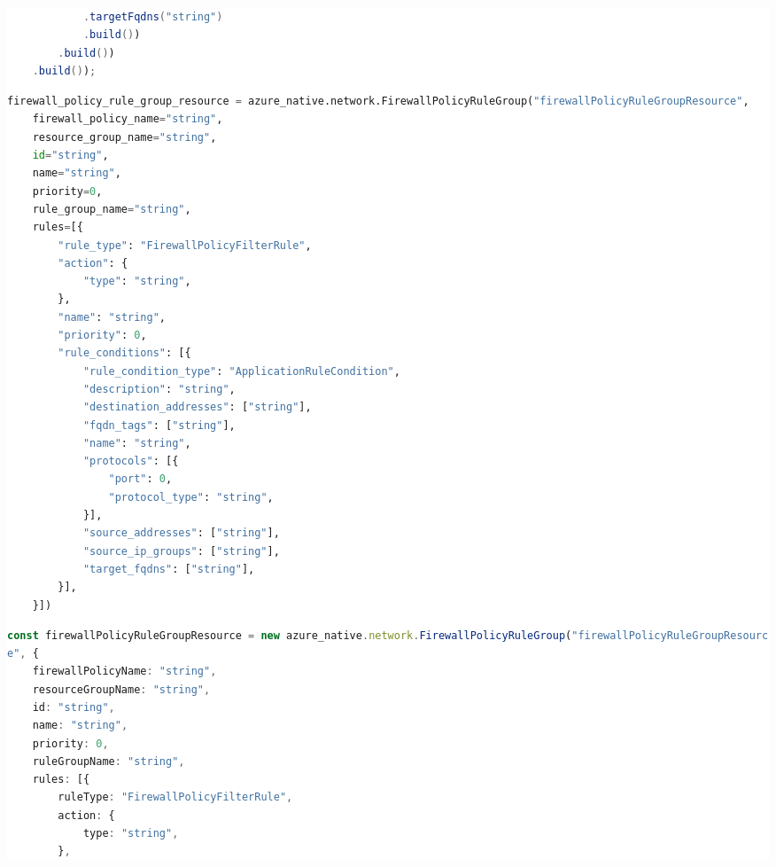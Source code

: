 ```java
            .targetFqdns("string")
            .build())
        .build())
    .build());
```

</pulumi-choosable>
</div>


<div>
<pulumi-choosable type="language" values="python">

```python
firewall_policy_rule_group_resource = azure_native.network.FirewallPolicyRuleGroup("firewallPolicyRuleGroupResource",
    firewall_policy_name="string",
    resource_group_name="string",
    id="string",
    name="string",
    priority=0,
    rule_group_name="string",
    rules=[{
        "rule_type": "FirewallPolicyFilterRule",
        "action": {
            "type": "string",
        },
        "name": "string",
        "priority": 0,
        "rule_conditions": [{
            "rule_condition_type": "ApplicationRuleCondition",
            "description": "string",
            "destination_addresses": ["string"],
            "fqdn_tags": ["string"],
            "name": "string",
            "protocols": [{
                "port": 0,
                "protocol_type": "string",
            }],
            "source_addresses": ["string"],
            "source_ip_groups": ["string"],
            "target_fqdns": ["string"],
        }],
    }])
```

</pulumi-choosable>
</div>


<div>
<pulumi-choosable type="language" values="typescript">

```typescript
const firewallPolicyRuleGroupResource = new azure_native.network.FirewallPolicyRuleGroup("firewallPolicyRuleGroupResource", {
    firewallPolicyName: "string",
    resourceGroupName: "string",
    id: "string",
    name: "string",
    priority: 0,
    ruleGroupName: "string",
    rules: [{
        ruleType: "FirewallPolicyFilterRule",
        action: {
            type: "string",
        },
```